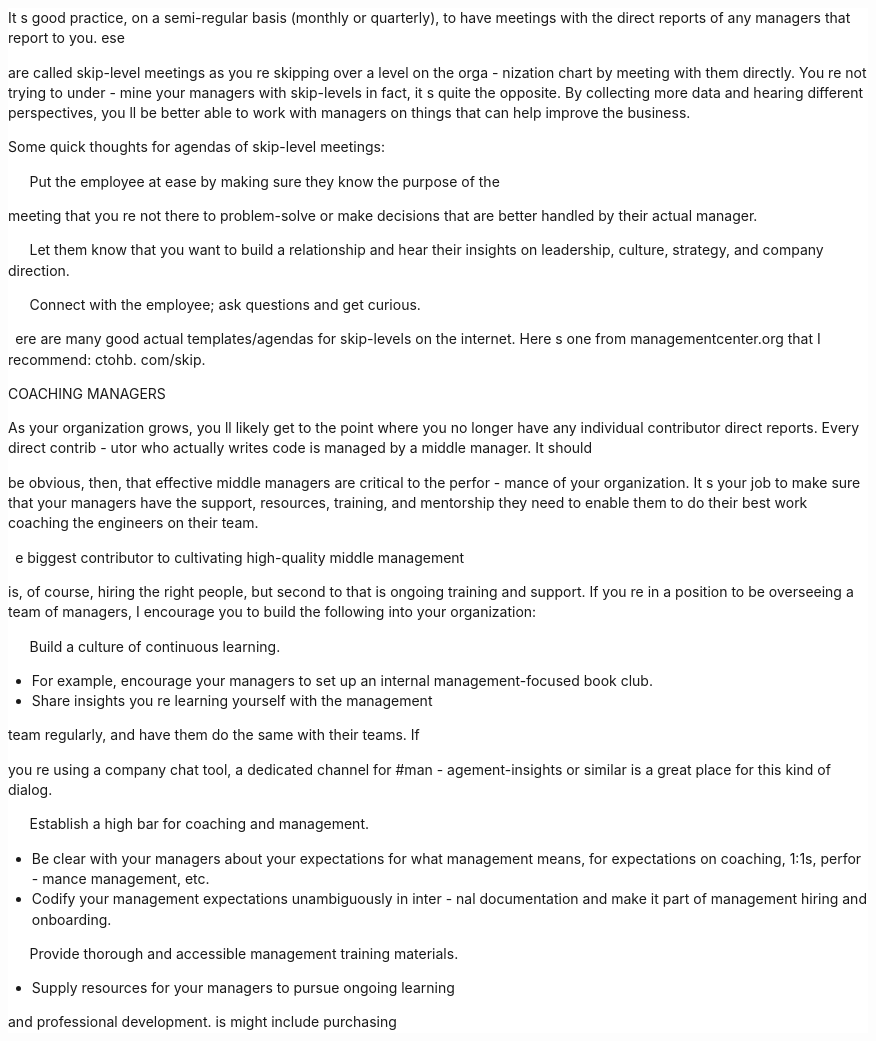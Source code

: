 It s good practice, on a semi-regular basis (monthly or quarterly), to have meetings with the direct reports of any managers that report to you.  ese 

are called  skip-level  meetings as you re skipping over a level on the orga - nization chart by meeting with them directly. You re not trying to under - mine your managers with skip-levels in fact, it s quite the opposite. By collecting more data and hearing different perspectives, you ll be better able to work with managers on things that can help improve the business. 

Some quick thoughts for agendas of skip-level meetings:

`   `Put the employee at ease by making sure they know the purpose of the 

meeting that you re not there to problem-solve or make decisions that are better handled by their actual manager.

`   `Let them know that you want to build a relationship and hear their insights on leadership, culture, strategy, and company direction.

`   `Connect with the employee; ask questions and get curious.

` `ere are many good actual templates/agendas for skip-levels on the internet. Here s one from managementcenter.org that I recommend: ctohb. com/skip.

COACHING MANAGERS

As your organization grows, you ll likely get to the point where you no longer have any individual contributor direct reports. Every direct contrib - utor who actually writes code is managed by a middle manager. It should 

be obvious, then, that effective middle managers are critical to the perfor - mance of your organization. It s your job to make sure that your managers have the support, resources, training, and mentorship they need to enable them to do their best work coaching the engineers on their team.

` `e biggest contributor to cultivating high-quality middle management 

is, of course, hiring the right people, but second to that is ongoing training and support. If you re in a position to be overseeing a team of managers, I encourage you to build the following into your organization:

`   `Build a culture of continuous learning. 

- For example, encourage your managers to set up an internal management-focused book club.
- Share insights you re learning yourself with the management 

team regularly, and have them do the same with their teams. If 

you re using a company chat tool, a dedicated channel for #man - agement-insights or similar is a great place for this kind of dialog.

`   `Establish a high bar for coaching and management.

- Be clear with your managers about your expectations for what management means, for expectations on coaching, 1:1s, perfor - mance management, etc.
- Codify your management expectations unambiguously in inter - nal documentation and make it part of management hiring and onboarding.

`   `Provide thorough and accessible management training materials.

- Supply resources for your managers to pursue ongoing learning 

and professional development.  is might include purchasing 
